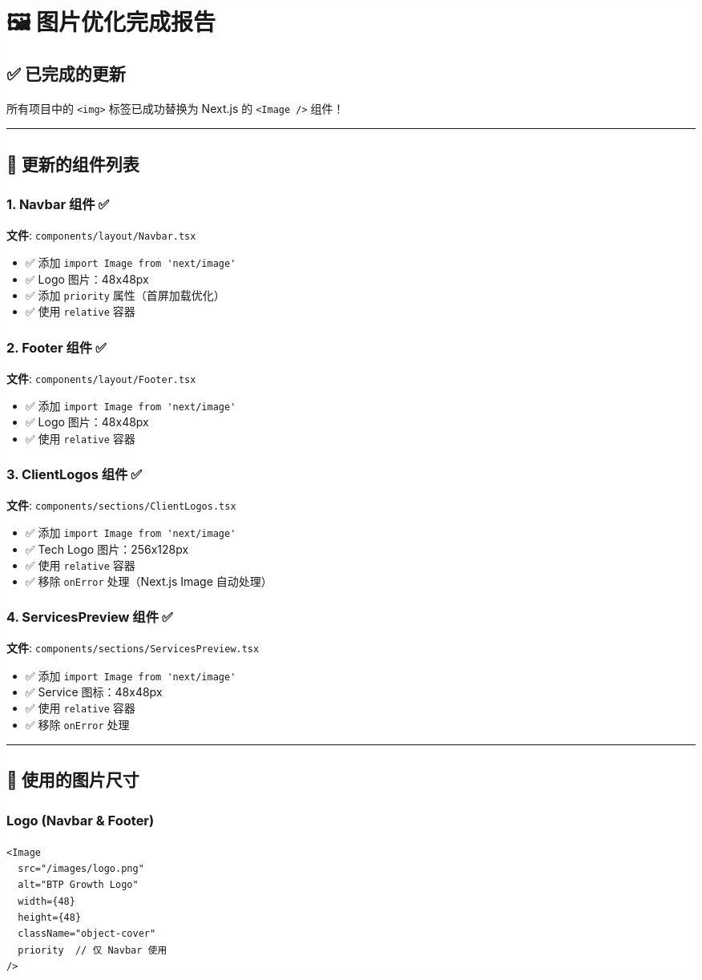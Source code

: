 # 🖼️ 图片优化完成报告

## ✅ 已完成的更新

所有项目中的 `<img>` 标签已成功替换为 Next.js 的 `<Image />` 组件！

---

## 📝 更新的组件列表

### 1. **Navbar 组件** ✅
**文件**: `components/layout/Navbar.tsx`
- ✅ 添加 `import Image from 'next/image'`
- ✅ Logo 图片：48x48px
- ✅ 添加 `priority` 属性（首屏加载优化）
- ✅ 使用 `relative` 容器

### 2. **Footer 组件** ✅
**文件**: `components/layout/Footer.tsx`
- ✅ 添加 `import Image from 'next/image'`
- ✅ Logo 图片：48x48px
- ✅ 使用 `relative` 容器

### 3. **ClientLogos 组件** ✅
**文件**: `components/sections/ClientLogos.tsx`
- ✅ 添加 `import Image from 'next/image'`
- ✅ Tech Logo 图片：256x128px
- ✅ 使用 `relative` 容器
- ✅ 移除 `onError` 处理（Next.js Image 自动处理）

### 4. **ServicesPreview 组件** ✅
**文件**: `components/sections/ServicesPreview.tsx`
- ✅ 添加 `import Image from 'next/image'`
- ✅ Service 图标：48x48px
- ✅ 使用 `relative` 容器
- ✅ 移除 `onError` 处理

---

## 🎯 使用的图片尺寸

### Logo (Navbar & Footer)
```tsx
<Image
  src="/images/logo.png"
  alt="BTP Growth Logo"
  width={48}
  height={48}
  className="object-cover"
  priority  // 仅 Navbar 使用
/>
```
